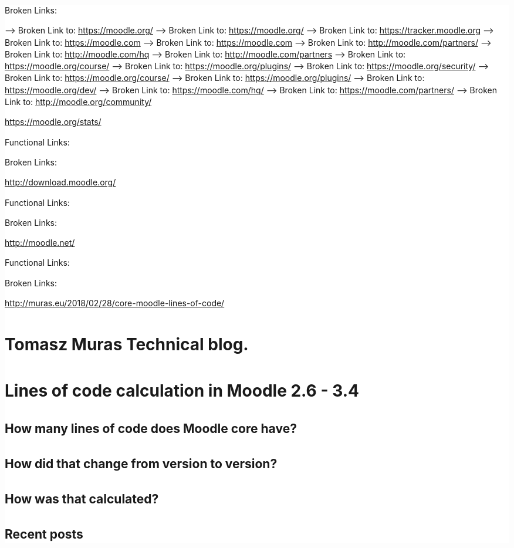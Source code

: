 Broken Links: 

--> Broken Link to: <a>https://moodle.org/</a>
--> Broken Link to: <a>https://moodle.org/</a>
--> Broken Link to: <a>https://tracker.moodle.org</a>
--> Broken Link to: <a>https://moodle.com</a>
--> Broken Link to: <a>https://moodle.com</a>
--> Broken Link to: <a>http://moodle.com/partners/</a>
--> Broken Link to: <a>http://moodle.com/hq</a>
--> Broken Link to: <a>http://moodle.com/partners</a>
--> Broken Link to: <a>https://moodle.org/course/</a>
--> Broken Link to: <a>https://moodle.org/plugins/</a>
--> Broken Link to: <a>https://moodle.org/security/</a>
--> Broken Link to: <a>https://moodle.org/course/</a>
--> Broken Link to: <a>https://moodle.org/plugins/</a>
--> Broken Link to: <a>https://moodle.org/dev/</a>
--> Broken Link to: <a>https://moodle.com/hq/</a>
--> Broken Link to: <a>https://moodle.com/partners/</a>
--> Broken Link to: <a>http://moodle.org/community/</a>



https://moodle.org/stats/


Functional Links: 


Broken Links: 




http://download.moodle.org/


Functional Links: 


Broken Links: 




http://moodle.net/


Functional Links: 


Broken Links: 




http://muras.eu/2018/02/28/core-moodle-lines-of-code/

# Tomasz Muras Technical blog.
# Lines of code calculation in Moodle 2.6 - 3.4
## How many lines of code does Moodle core have?
## How did that change from version to version?
## How was that calculated?
## Recent posts
